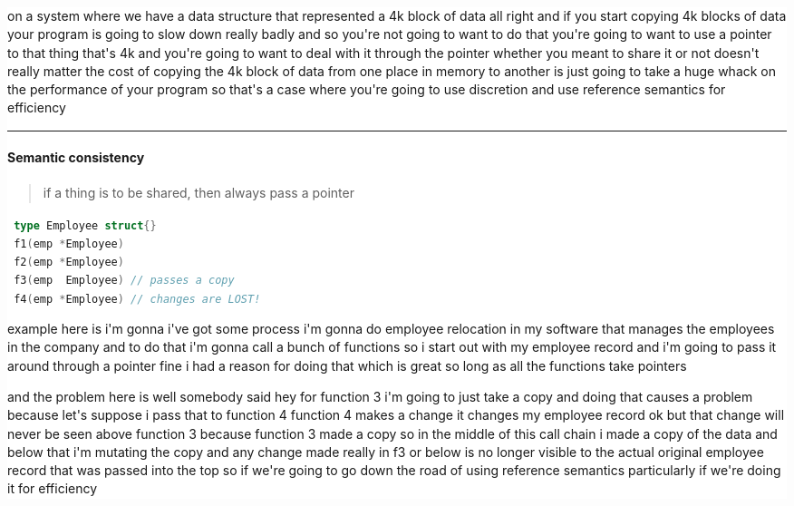 
on a system where we have
 a data structure that represented a 4k
block of data all right and if you start
copying 4k blocks of data your program
is going to slow down
really badly and so you're not going to
want to do that you're going to want to
use a pointer
to that thing that's 4k and you're going
to want to deal with it
through the pointer whether you meant to
share it or not doesn't really matter
the cost of copying the 4k block of data
from one place in memory to another is
just going to take a huge whack on the
performance of your program
so that's a case where you're going to
use discretion and use reference
semantics for efficiency

---
#### Semantic consistency
> if a thing is to be shared, then always pass a pointer
```go
 type Employee struct{}
 f1(emp *Employee) 
 f2(emp *Employee)
 f3(emp  Employee) // passes a copy
 f4(emp *Employee) // changes are LOST!
```
example here is i'm gonna i've
got some process i'm gonna do employee
relocation
in my software that manages the
employees in the company
and to do that i'm gonna call a bunch of
functions so i start out with my
employee record
and i'm going to pass it around through
a pointer fine i had a reason for doing
that
which is great so long as all the
functions take pointers

and the problem here is well somebody
said hey for function 3
i'm going to just take a copy and
doing that causes a problem because
let's suppose i pass that to function 4
function 4 makes a change it changes my
employee record
ok but that change will never be seen
above function 3 because function 3 made
a copy
so in the middle of this call chain i
made a copy of the data
and below that i'm mutating the copy and
any change made really in f3 or below is
no longer visible
to the actual original employee record
that was passed into the top
so if we're going to go down the road of
using reference semantics particularly
if we're doing it for efficiency